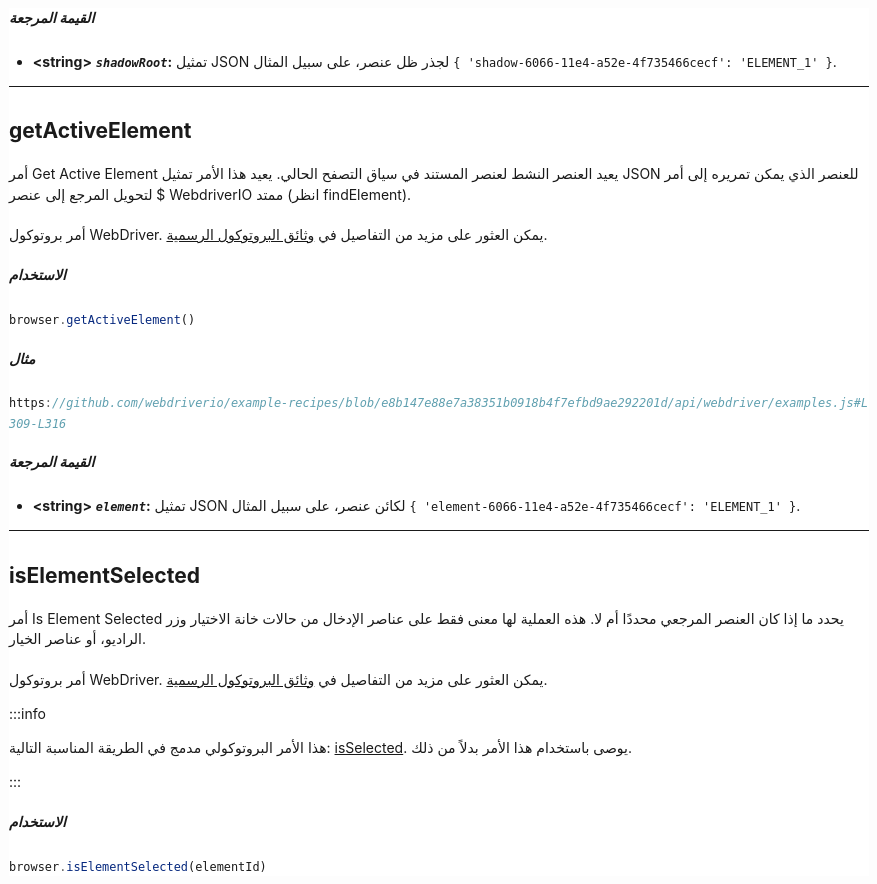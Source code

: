 ##### القيمة المرجعة

- **&lt;string&gt;**
            **<code><var>shadowRoot</var></code>:** تمثيل JSON لجذر ظل عنصر، على سبيل المثال `{ 'shadow-6066-11e4-a52e-4f735466cecf': 'ELEMENT_1' }`.


---

## getActiveElement
أمر Get Active Element يعيد العنصر النشط لعنصر المستند في سياق التصفح الحالي. يعيد هذا الأمر تمثيل JSON للعنصر الذي يمكن تمريره إلى أمر $ لتحويل المرجع إلى عنصر WebdriverIO ممتد (انظر findElement).<br /><br />أمر بروتوكول WebDriver. يمكن العثور على مزيد من التفاصيل في [وثائق البروتوكول الرسمية](https://w3c.github.io/webdriver/#dfn-get-active-element).

##### الاستخدام

```js
browser.getActiveElement()
```

##### مثال

```js reference title="examples.js" useHTTPS
https://github.com/webdriverio/example-recipes/blob/e8b147e88e7a38351b0918b4f7efbd9ae292201d/api/webdriver/examples.js#L309-L316
```

##### القيمة المرجعة

- **&lt;string&gt;**
            **<code><var>element</var></code>:** تمثيل JSON لكائن عنصر، على سبيل المثال `{ 'element-6066-11e4-a52e-4f735466cecf': 'ELEMENT_1' }`.


---

## isElementSelected
أمر Is Element Selected يحدد ما إذا كان العنصر المرجعي محددًا أم لا. هذه العملية لها معنى فقط على عناصر الإدخال من حالات خانة الاختيار وزر الراديو، أو عناصر الخيار.<br /><br />أمر بروتوكول WebDriver. يمكن العثور على مزيد من التفاصيل في [وثائق البروتوكول الرسمية](https://w3c.github.io/webdriver/#dfn-is-element-selected).

:::info

هذا الأمر البروتوكولي مدمج في الطريقة المناسبة التالية: [isSelected](/docs/api/element/isSelected). يوصى باستخدام هذا الأمر بدلاً من ذلك.

:::


##### الاستخدام

```js
browser.isElementSelected(elementId)
```
